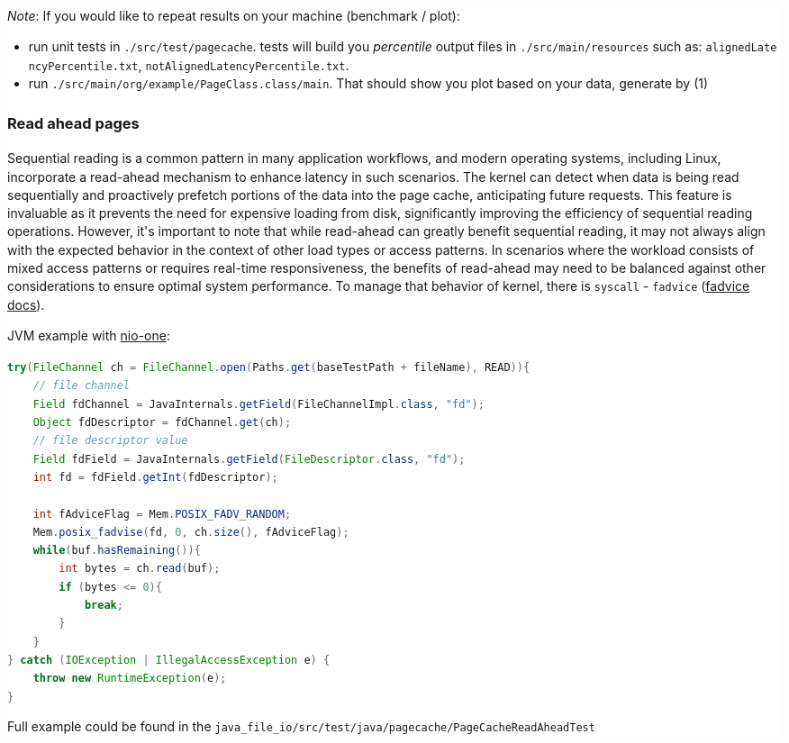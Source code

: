 _Note_:
If you would like to repeat results on your machine (benchmark / plot):
- run unit tests in `./src/test/pagecache`. tests will build you *percentile* output files in
  `./src/main/resources` such as: `alignedLatencyPercentile.txt`, `notAlignedLatencyPercentile.txt`.
- run `./src/main/org/example/PageClass.class/main`. That should show you plot based on your data,
  generate by (1)

### Read ahead pages

Sequential reading is a common pattern in many application workflows, and modern operating systems, including Linux, 
incorporate a read-ahead mechanism to enhance latency in such scenarios. The kernel can detect when data is being read 
sequentially and proactively prefetch portions of the data into the page cache, anticipating future requests. 
This feature is invaluable as it prevents the need for expensive loading from disk, significantly improving the 
efficiency of sequential reading operations.
However, it's important to note that while read-ahead can greatly benefit sequential reading, it may not always 
align with the expected behavior in the context of other load types or access patterns. In scenarios where the workload 
consists of mixed access patterns or requires real-time responsiveness, the benefits of read-ahead may need 
to be balanced against other considerations to ensure optimal system performance.
To manage that behavior of kernel, there is `syscall` - `fadvice` ([fadvice docs](https://pubs.opengroup.org/onlinepubs/9699919799/functions/posix_fadvise.html#:~:text=The%20posix_fadvise()%20function%20shall,currently%20exist%20in%20the%20file)).

JVM example with [nio-one](https://github.com/odnoklassniki/one-nio):
```java
try(FileChannel ch = FileChannel.open(Paths.get(baseTestPath + fileName), READ)){
    // file channel
    Field fdChannel = JavaInternals.getField(FileChannelImpl.class, "fd");
    Object fdDescriptor = fdChannel.get(ch);
    // file descriptor value
    Field fdField = JavaInternals.getField(FileDescriptor.class, "fd");
    int fd = fdField.getInt(fdDescriptor);

    int fAdviceFlag = Mem.POSIX_FADV_RANDOM;
    Mem.posix_fadvise(fd, 0, ch.size(), fAdviceFlag);
    while(buf.hasRemaining()){
        int bytes = ch.read(buf);
        if (bytes <= 0){
            break;
        }
    }
} catch (IOException | IllegalAccessException e) {
    throw new RuntimeException(e);
}
```
Full example could be found in the `java_file_io/src/test/java/pagecache/PageCacheReadAheadTest`
